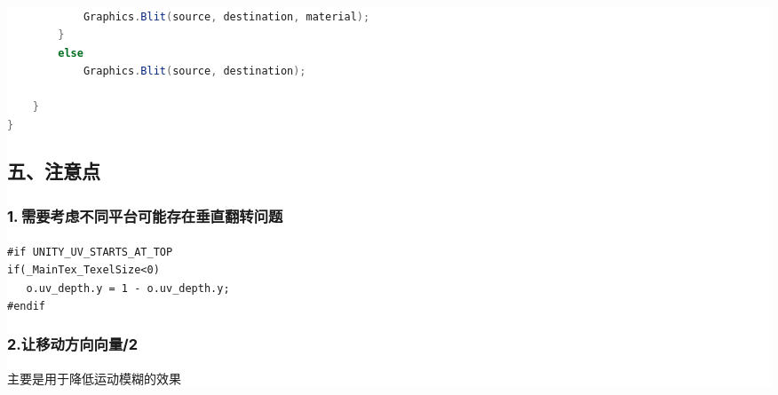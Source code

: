 ```csharp
            Graphics.Blit(source, destination, material);
        }
        else
            Graphics.Blit(source, destination);
        
    }
}
```

## 五、注意点

### 1. 需要考虑不同平台可能存在垂直翻转问题

```shaderlab
#if UNITY_UV_STARTS_AT_TOP
if(_MainTex_TexelSize<0)
   o.uv_depth.y = 1 - o.uv_depth.y;
#endif 
```

### 2.让移动方向向量/2

主要是用于降低运动模糊的效果














